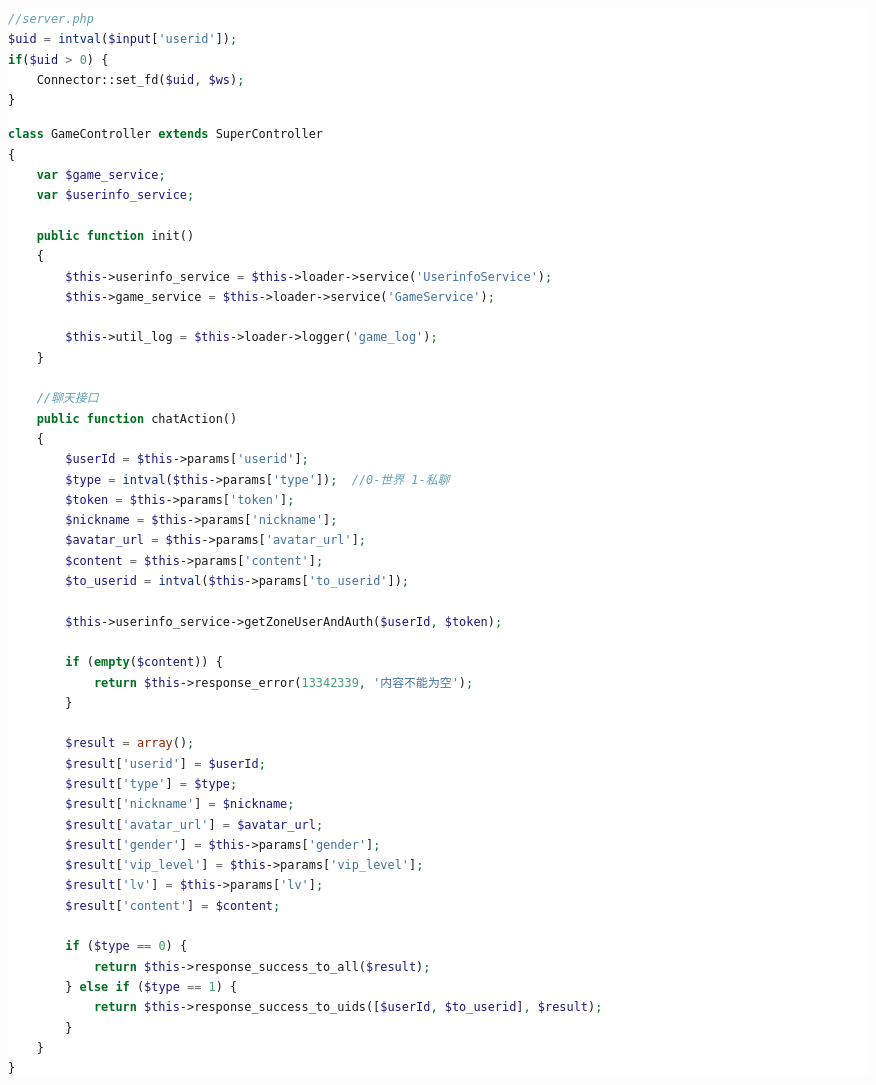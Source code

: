 ```php
//server.php
$uid = intval($input['userid']);
if($uid > 0) {
    Connector::set_fd($uid, $ws);
}
```

```php
class GameController extends SuperController
{
    var $game_service;
    var $userinfo_service;

    public function init()
    {
        $this->userinfo_service = $this->loader->service('UserinfoService');
        $this->game_service = $this->loader->service('GameService');

        $this->util_log = $this->loader->logger('game_log');
    }

    //聊天接口
    public function chatAction()
    {
        $userId = $this->params['userid'];
        $type = intval($this->params['type']);  //0-世界 1-私聊
        $token = $this->params['token'];
        $nickname = $this->params['nickname'];
        $avatar_url = $this->params['avatar_url'];
        $content = $this->params['content'];
        $to_userid = intval($this->params['to_userid']);

        $this->userinfo_service->getZoneUserAndAuth($userId, $token);

        if (empty($content)) {
            return $this->response_error(13342339, '内容不能为空');
        }

        $result = array();
        $result['userid'] = $userId;
        $result['type'] = $type;
        $result['nickname'] = $nickname;
        $result['avatar_url'] = $avatar_url;
        $result['gender'] = $this->params['gender'];
        $result['vip_level'] = $this->params['vip_level'];
        $result['lv'] = $this->params['lv'];
        $result['content'] = $content;

        if ($type == 0) {
            return $this->response_success_to_all($result);
        } else if ($type == 1) {
            return $this->response_success_to_uids([$userId, $to_userid], $result);
        }
    }
}
```
